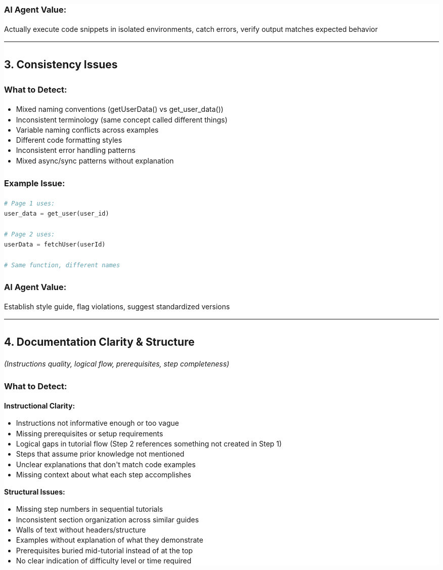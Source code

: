 ### AI Agent Value:
Actually execute code snippets in isolated environments, catch errors, verify output matches expected behavior

---

## 3. Consistency Issues

### What to Detect:
- Mixed naming conventions (getUserData() vs get_user_data())
- Inconsistent terminology (same concept called different things)
- Variable naming conflicts across examples
- Different code formatting styles
- Inconsistent error handling patterns
- Mixed async/sync patterns without explanation

### Example Issue:
```python
# Page 1 uses:
user_data = get_user(user_id)

# Page 2 uses:
userData = fetchUser(userId)

# Same function, different names
```

### AI Agent Value:
Establish style guide, flag violations, suggest standardized versions

---

## 4. Documentation Clarity & Structure
*(Instructions quality, logical flow, prerequisites, step completeness)*

### What to Detect:

**Instructional Clarity:**
- Instructions not informative enough or too vague
- Missing prerequisites or setup requirements
- Logical gaps in tutorial flow (Step 2 references something not created in Step 1)
- Steps that assume prior knowledge not mentioned
- Unclear explanations that don't match code examples
- Missing context about what each step accomplishes

**Structural Issues:**
- Missing step numbers in sequential tutorials
- Inconsistent section organization across similar guides
- Walls of text without headers/structure
- Examples without explanation of what they demonstrate
- Prerequisites buried mid-tutorial instead of at the top
- No clear indication of difficulty level or time required
